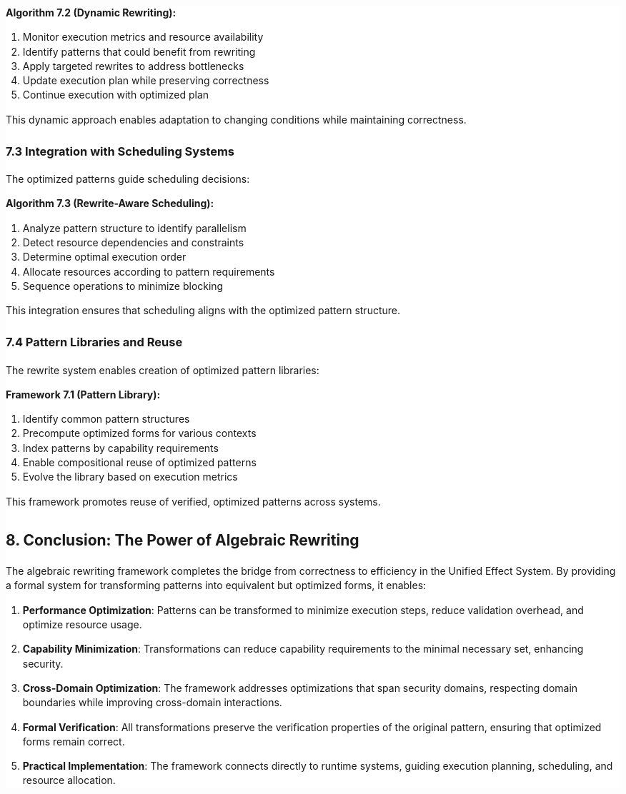 **Algorithm 7.2 (Dynamic Rewriting):**
1. Monitor execution metrics and resource availability
2. Identify patterns that could benefit from rewriting
3. Apply targeted rewrites to address bottlenecks
4. Update execution plan while preserving correctness
5. Continue execution with optimized plan

This dynamic approach enables adaptation to changing conditions while maintaining correctness.

### 7.3 Integration with Scheduling Systems

The optimized patterns guide scheduling decisions:

**Algorithm 7.3 (Rewrite-Aware Scheduling):**
1. Analyze pattern structure to identify parallelism
2. Detect resource dependencies and constraints
3. Determine optimal execution order
4. Allocate resources according to pattern requirements
5. Sequence operations to minimize blocking

This integration ensures that scheduling aligns with the optimized pattern structure.

### 7.4 Pattern Libraries and Reuse

The rewrite system enables creation of optimized pattern libraries:

**Framework 7.1 (Pattern Library):**
1. Identify common pattern structures
2. Precompute optimized forms for various contexts
3. Index patterns by capability requirements
4. Enable compositional reuse of optimized patterns
5. Evolve the library based on execution metrics

This framework promotes reuse of verified, optimized patterns across systems.

## 8. Conclusion: The Power of Algebraic Rewriting

The algebraic rewriting framework completes the bridge from correctness to efficiency in the Unified Effect System. By providing a formal system for transforming patterns into equivalent but optimized forms, it enables:

1. **Performance Optimization**: Patterns can be transformed to minimize execution steps, reduce validation overhead, and optimize resource usage.

2. **Capability Minimization**: Transformations can reduce capability requirements to the minimal necessary set, enhancing security.

3. **Cross-Domain Optimization**: The framework addresses optimizations that span security domains, respecting domain boundaries while improving cross-domain interactions.

4. **Formal Verification**: All transformations preserve the verification properties of the original pattern, ensuring that optimized forms remain correct.

5. **Practical Implementation**: The framework connects directly to runtime systems, guiding execution planning, scheduling, and resource allocation.
